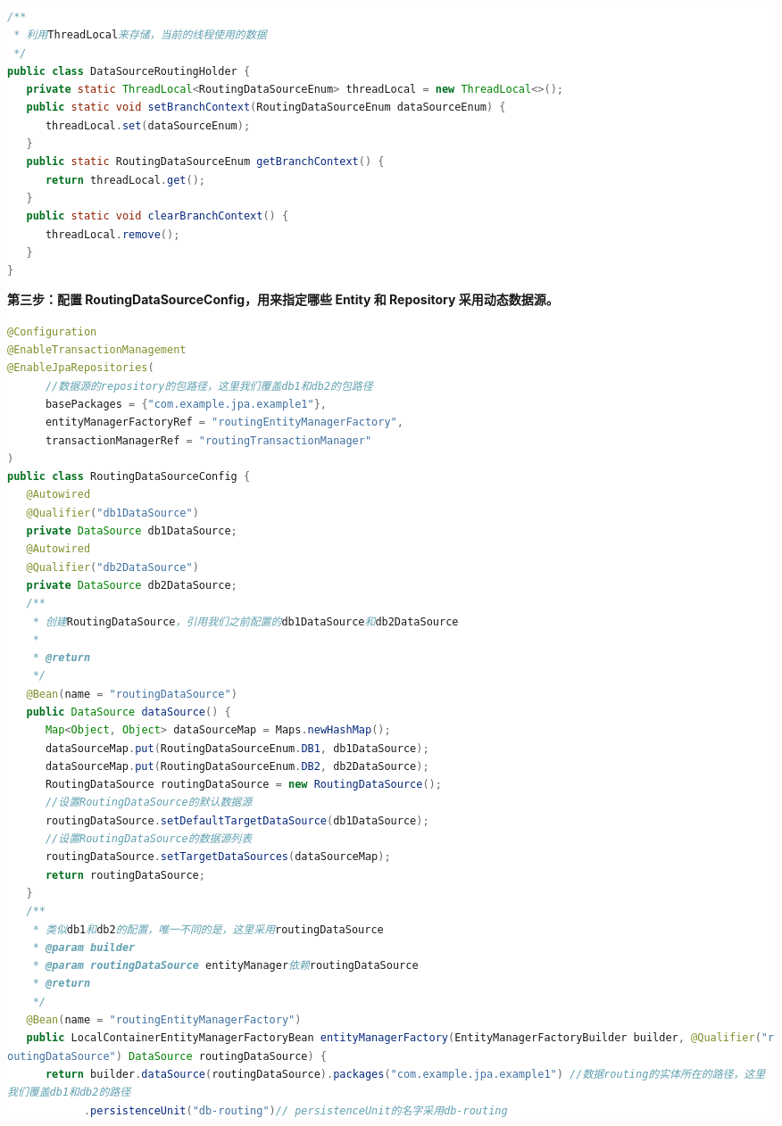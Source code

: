 ```java
/**
 * 利用ThreadLocal来存储，当前的线程使用的数据
 */
public class DataSourceRoutingHolder {
   private static ThreadLocal<RoutingDataSourceEnum> threadLocal = new ThreadLocal<>();
   public static void setBranchContext(RoutingDataSourceEnum dataSourceEnum) {
      threadLocal.set(dataSourceEnum);
   }
   public static RoutingDataSourceEnum getBranchContext() {
      return threadLocal.get();
   }
   public static void clearBranchContext() {
      threadLocal.remove();
   }
}
```

**第三步：配置 RoutingDataSourceConfig，用来指定哪些 Entity 和 Repository 采用动态数据源。**

```java
@Configuration
@EnableTransactionManagement
@EnableJpaRepositories(
      //数据源的repository的包路径，这里我们覆盖db1和db2的包路径
      basePackages = {"com.example.jpa.example1"},
      entityManagerFactoryRef = "routingEntityManagerFactory",
      transactionManagerRef = "routingTransactionManager"
)
public class RoutingDataSourceConfig {
   @Autowired
   @Qualifier("db1DataSource")
   private DataSource db1DataSource;
   @Autowired
   @Qualifier("db2DataSource")
   private DataSource db2DataSource;
   /**
    * 创建RoutingDataSource，引用我们之前配置的db1DataSource和db2DataSource
    *
    * @return
    */
   @Bean(name = "routingDataSource")
   public DataSource dataSource() {
      Map<Object, Object> dataSourceMap = Maps.newHashMap();
      dataSourceMap.put(RoutingDataSourceEnum.DB1, db1DataSource);
      dataSourceMap.put(RoutingDataSourceEnum.DB2, db2DataSource);
      RoutingDataSource routingDataSource = new RoutingDataSource();
      //设置RoutingDataSource的默认数据源
      routingDataSource.setDefaultTargetDataSource(db1DataSource);
      //设置RoutingDataSource的数据源列表
      routingDataSource.setTargetDataSources(dataSourceMap);
      return routingDataSource;
   }
   /**
    * 类似db1和db2的配置，唯一不同的是，这里采用routingDataSource
    * @param builder
    * @param routingDataSource entityManager依赖routingDataSource
    * @return
    */
   @Bean(name = "routingEntityManagerFactory")
   public LocalContainerEntityManagerFactoryBean entityManagerFactory(EntityManagerFactoryBuilder builder, @Qualifier("routingDataSource") DataSource routingDataSource) {
      return builder.dataSource(routingDataSource).packages("com.example.jpa.example1") //数据routing的实体所在的路径，这里我们覆盖db1和db2的路径
            .persistenceUnit("db-routing")// persistenceUnit的名字采用db-routing
```